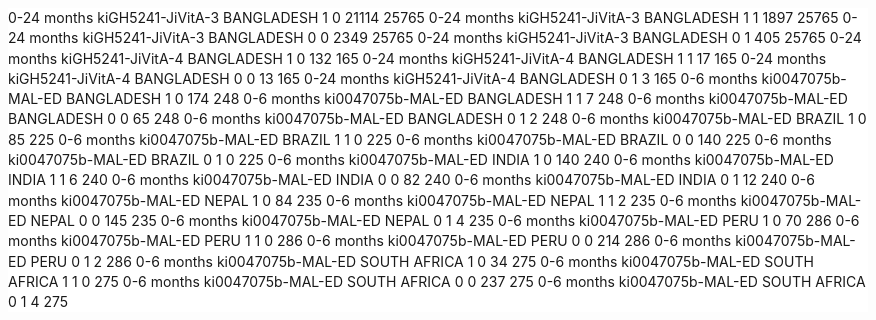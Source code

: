 0-24 months   kiGH5241-JiVitA-3          BANGLADESH                     1                  0    21114   25765
0-24 months   kiGH5241-JiVitA-3          BANGLADESH                     1                  1     1897   25765
0-24 months   kiGH5241-JiVitA-3          BANGLADESH                     0                  0     2349   25765
0-24 months   kiGH5241-JiVitA-3          BANGLADESH                     0                  1      405   25765
0-24 months   kiGH5241-JiVitA-4          BANGLADESH                     1                  0      132     165
0-24 months   kiGH5241-JiVitA-4          BANGLADESH                     1                  1       17     165
0-24 months   kiGH5241-JiVitA-4          BANGLADESH                     0                  0       13     165
0-24 months   kiGH5241-JiVitA-4          BANGLADESH                     0                  1        3     165
0-6 months    ki0047075b-MAL-ED          BANGLADESH                     1                  0      174     248
0-6 months    ki0047075b-MAL-ED          BANGLADESH                     1                  1        7     248
0-6 months    ki0047075b-MAL-ED          BANGLADESH                     0                  0       65     248
0-6 months    ki0047075b-MAL-ED          BANGLADESH                     0                  1        2     248
0-6 months    ki0047075b-MAL-ED          BRAZIL                         1                  0       85     225
0-6 months    ki0047075b-MAL-ED          BRAZIL                         1                  1        0     225
0-6 months    ki0047075b-MAL-ED          BRAZIL                         0                  0      140     225
0-6 months    ki0047075b-MAL-ED          BRAZIL                         0                  1        0     225
0-6 months    ki0047075b-MAL-ED          INDIA                          1                  0      140     240
0-6 months    ki0047075b-MAL-ED          INDIA                          1                  1        6     240
0-6 months    ki0047075b-MAL-ED          INDIA                          0                  0       82     240
0-6 months    ki0047075b-MAL-ED          INDIA                          0                  1       12     240
0-6 months    ki0047075b-MAL-ED          NEPAL                          1                  0       84     235
0-6 months    ki0047075b-MAL-ED          NEPAL                          1                  1        2     235
0-6 months    ki0047075b-MAL-ED          NEPAL                          0                  0      145     235
0-6 months    ki0047075b-MAL-ED          NEPAL                          0                  1        4     235
0-6 months    ki0047075b-MAL-ED          PERU                           1                  0       70     286
0-6 months    ki0047075b-MAL-ED          PERU                           1                  1        0     286
0-6 months    ki0047075b-MAL-ED          PERU                           0                  0      214     286
0-6 months    ki0047075b-MAL-ED          PERU                           0                  1        2     286
0-6 months    ki0047075b-MAL-ED          SOUTH AFRICA                   1                  0       34     275
0-6 months    ki0047075b-MAL-ED          SOUTH AFRICA                   1                  1        0     275
0-6 months    ki0047075b-MAL-ED          SOUTH AFRICA                   0                  0      237     275
0-6 months    ki0047075b-MAL-ED          SOUTH AFRICA                   0                  1        4     275